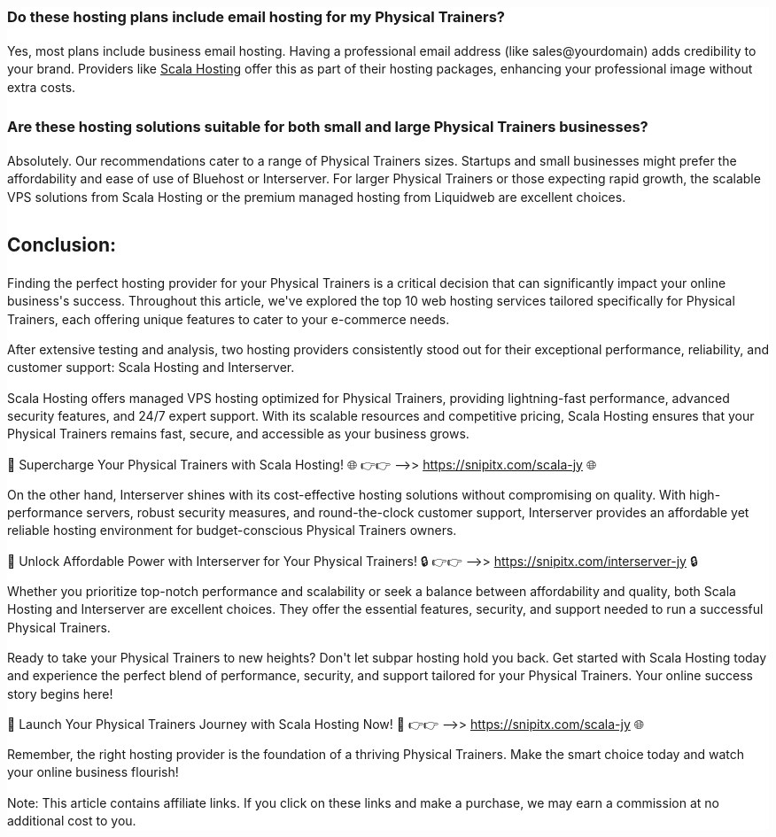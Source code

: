 ### Do these hosting plans include email hosting for my Physical Trainers? 
Yes, most plans include business email hosting. Having a professional email address (like sales@yourdomain) adds credibility to your brand. Providers like [Scala Hosting](https://snipitx.com/scala-jy) offer this as part of their hosting packages, enhancing your professional image without extra costs.

### Are these hosting solutions suitable for both small and large Physical Trainers businesses? 
Absolutely. Our recommendations cater to a range of Physical Trainers sizes. Startups and small businesses might prefer the affordability and ease of use of Bluehost or Interserver. For larger Physical Trainers or those expecting rapid growth, the scalable VPS solutions from Scala Hosting or the premium managed hosting from Liquidweb are excellent choices.

## Conclusion:

Finding the perfect hosting provider for your Physical Trainers is a critical decision that can significantly impact your online business's success. Throughout this article, we've explored the top 10 web hosting services tailored specifically for Physical Trainers, each offering unique features to cater to your e-commerce needs.

After extensive testing and analysis, two hosting providers consistently stood out for their exceptional performance, reliability, and customer support: Scala Hosting and Interserver.

Scala Hosting offers managed VPS hosting optimized for Physical Trainers, providing lightning-fast performance, advanced security features, and 24/7 expert support. With its scalable resources and competitive pricing, Scala Hosting ensures that your Physical Trainers remains fast, secure, and accessible as your business grows.

🚀 Supercharge Your Physical Trainers with Scala Hosting! 🌐
👉👉 -->> https://snipitx.com/scala-jy 🌐

On the other hand, Interserver shines with its cost-effective hosting solutions without compromising on quality. With high-performance servers, robust security measures, and round-the-clock customer support, Interserver provides an affordable yet reliable hosting environment for budget-conscious Physical Trainers owners.

💸 Unlock Affordable Power with Interserver for Your Physical Trainers! 🔒
👉👉 -->> https://snipitx.com/interserver-jy 🔒

Whether you prioritize top-notch performance and scalability or seek a balance between affordability and quality, both Scala Hosting and Interserver are excellent choices. They offer the essential features, security, and support needed to run a successful Physical Trainers.

Ready to take your Physical Trainers to new heights? Don't let subpar hosting hold you back. Get started with Scala Hosting today and experience the perfect blend of performance, security, and support tailored for your Physical Trainers. Your online success story begins here!

🚀 Launch Your Physical Trainers Journey with Scala Hosting Now! 🌟
👉👉 -->> https://snipitx.com/scala-jy 🌐

Remember, the right hosting provider is the foundation of a thriving Physical Trainers. Make the smart choice today and watch your online business flourish!

Note: This article contains affiliate links. If you click on these links and make a purchase, we may earn a commission at no additional cost to you.